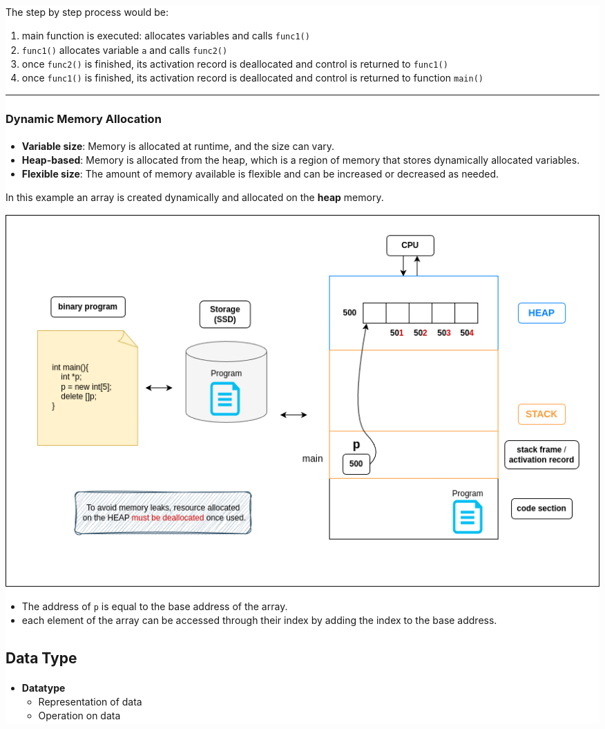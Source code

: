 The step by step process would be:
1. main function is executed: allocates variables and calls `func1()`
2. `func1()` allocates variable `a` and calls `func2()`
3. once `func2()` is finished, its activation record is deallocated and control is returned to `func1()`
4. once `func1()` is finished, its activation record is deallocated and control is returned to function `main()`
---
### Dynamic Memory Allocation
- **Variable size**: Memory is allocated at runtime, and the size can vary.
- **Heap-based**: Memory is allocated from the heap, which is a region of memory that stores dynamically allocated variables.
- **Flexible size**: The amount of memory available is flexible and can be increased or decreased as needed.

In this example an array is created dynamically and allocated on the **heap** memory.

![heap](/assets/heap.png)

- The address of `p` is equal to the base address of the array.
- each element of the array can be accessed through their index by adding the index to the base address.

## Data Type
- **Datatype** 
    - Representation of data
    - Operation on data
